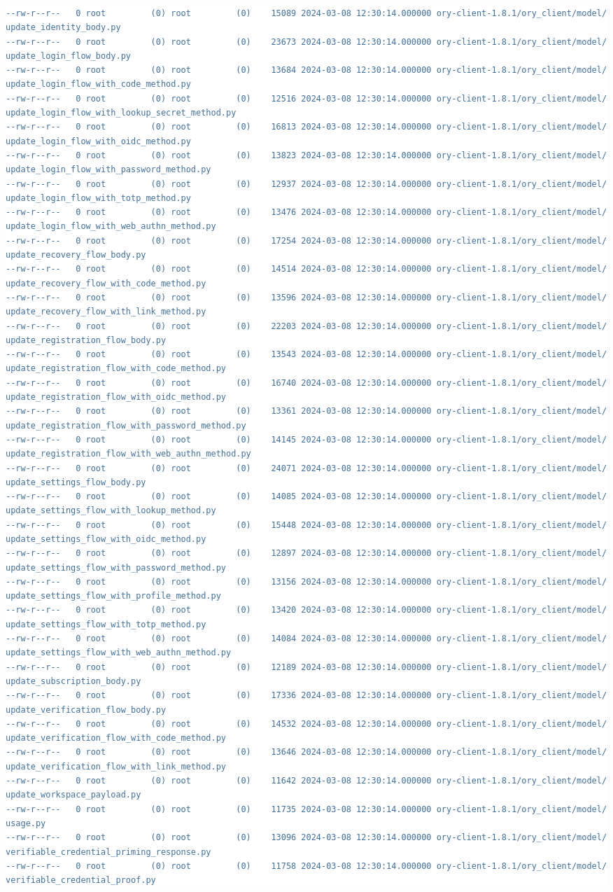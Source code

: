 ```diff
--rw-r--r--   0 root         (0) root         (0)    15089 2024-03-08 12:30:14.000000 ory-client-1.8.1/ory_client/model/update_identity_body.py
--rw-r--r--   0 root         (0) root         (0)    23673 2024-03-08 12:30:14.000000 ory-client-1.8.1/ory_client/model/update_login_flow_body.py
--rw-r--r--   0 root         (0) root         (0)    13684 2024-03-08 12:30:14.000000 ory-client-1.8.1/ory_client/model/update_login_flow_with_code_method.py
--rw-r--r--   0 root         (0) root         (0)    12516 2024-03-08 12:30:14.000000 ory-client-1.8.1/ory_client/model/update_login_flow_with_lookup_secret_method.py
--rw-r--r--   0 root         (0) root         (0)    16813 2024-03-08 12:30:14.000000 ory-client-1.8.1/ory_client/model/update_login_flow_with_oidc_method.py
--rw-r--r--   0 root         (0) root         (0)    13823 2024-03-08 12:30:14.000000 ory-client-1.8.1/ory_client/model/update_login_flow_with_password_method.py
--rw-r--r--   0 root         (0) root         (0)    12937 2024-03-08 12:30:14.000000 ory-client-1.8.1/ory_client/model/update_login_flow_with_totp_method.py
--rw-r--r--   0 root         (0) root         (0)    13476 2024-03-08 12:30:14.000000 ory-client-1.8.1/ory_client/model/update_login_flow_with_web_authn_method.py
--rw-r--r--   0 root         (0) root         (0)    17254 2024-03-08 12:30:14.000000 ory-client-1.8.1/ory_client/model/update_recovery_flow_body.py
--rw-r--r--   0 root         (0) root         (0)    14514 2024-03-08 12:30:14.000000 ory-client-1.8.1/ory_client/model/update_recovery_flow_with_code_method.py
--rw-r--r--   0 root         (0) root         (0)    13596 2024-03-08 12:30:14.000000 ory-client-1.8.1/ory_client/model/update_recovery_flow_with_link_method.py
--rw-r--r--   0 root         (0) root         (0)    22203 2024-03-08 12:30:14.000000 ory-client-1.8.1/ory_client/model/update_registration_flow_body.py
--rw-r--r--   0 root         (0) root         (0)    13543 2024-03-08 12:30:14.000000 ory-client-1.8.1/ory_client/model/update_registration_flow_with_code_method.py
--rw-r--r--   0 root         (0) root         (0)    16740 2024-03-08 12:30:14.000000 ory-client-1.8.1/ory_client/model/update_registration_flow_with_oidc_method.py
--rw-r--r--   0 root         (0) root         (0)    13361 2024-03-08 12:30:14.000000 ory-client-1.8.1/ory_client/model/update_registration_flow_with_password_method.py
--rw-r--r--   0 root         (0) root         (0)    14145 2024-03-08 12:30:14.000000 ory-client-1.8.1/ory_client/model/update_registration_flow_with_web_authn_method.py
--rw-r--r--   0 root         (0) root         (0)    24071 2024-03-08 12:30:14.000000 ory-client-1.8.1/ory_client/model/update_settings_flow_body.py
--rw-r--r--   0 root         (0) root         (0)    14085 2024-03-08 12:30:14.000000 ory-client-1.8.1/ory_client/model/update_settings_flow_with_lookup_method.py
--rw-r--r--   0 root         (0) root         (0)    15448 2024-03-08 12:30:14.000000 ory-client-1.8.1/ory_client/model/update_settings_flow_with_oidc_method.py
--rw-r--r--   0 root         (0) root         (0)    12897 2024-03-08 12:30:14.000000 ory-client-1.8.1/ory_client/model/update_settings_flow_with_password_method.py
--rw-r--r--   0 root         (0) root         (0)    13156 2024-03-08 12:30:14.000000 ory-client-1.8.1/ory_client/model/update_settings_flow_with_profile_method.py
--rw-r--r--   0 root         (0) root         (0)    13420 2024-03-08 12:30:14.000000 ory-client-1.8.1/ory_client/model/update_settings_flow_with_totp_method.py
--rw-r--r--   0 root         (0) root         (0)    14084 2024-03-08 12:30:14.000000 ory-client-1.8.1/ory_client/model/update_settings_flow_with_web_authn_method.py
--rw-r--r--   0 root         (0) root         (0)    12189 2024-03-08 12:30:14.000000 ory-client-1.8.1/ory_client/model/update_subscription_body.py
--rw-r--r--   0 root         (0) root         (0)    17336 2024-03-08 12:30:14.000000 ory-client-1.8.1/ory_client/model/update_verification_flow_body.py
--rw-r--r--   0 root         (0) root         (0)    14532 2024-03-08 12:30:14.000000 ory-client-1.8.1/ory_client/model/update_verification_flow_with_code_method.py
--rw-r--r--   0 root         (0) root         (0)    13646 2024-03-08 12:30:14.000000 ory-client-1.8.1/ory_client/model/update_verification_flow_with_link_method.py
--rw-r--r--   0 root         (0) root         (0)    11642 2024-03-08 12:30:14.000000 ory-client-1.8.1/ory_client/model/update_workspace_payload.py
--rw-r--r--   0 root         (0) root         (0)    11735 2024-03-08 12:30:14.000000 ory-client-1.8.1/ory_client/model/usage.py
--rw-r--r--   0 root         (0) root         (0)    13096 2024-03-08 12:30:14.000000 ory-client-1.8.1/ory_client/model/verifiable_credential_priming_response.py
--rw-r--r--   0 root         (0) root         (0)    11758 2024-03-08 12:30:14.000000 ory-client-1.8.1/ory_client/model/verifiable_credential_proof.py
```